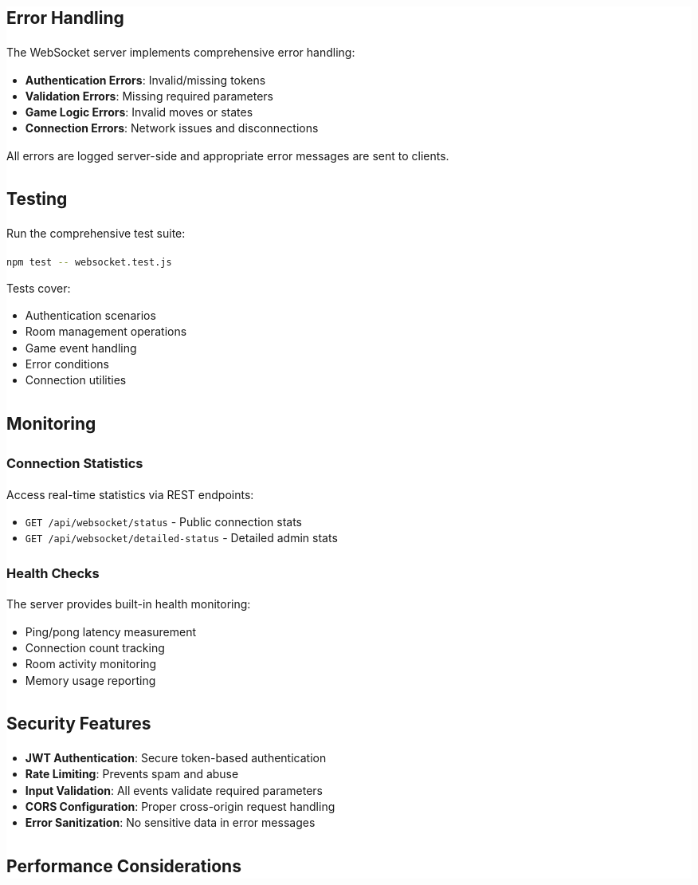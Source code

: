 ## Error Handling

The WebSocket server implements comprehensive error handling:

- **Authentication Errors**: Invalid/missing tokens
- **Validation Errors**: Missing required parameters
- **Game Logic Errors**: Invalid moves or states
- **Connection Errors**: Network issues and disconnections

All errors are logged server-side and appropriate error messages are sent to clients.

## Testing

Run the comprehensive test suite:

```bash
npm test -- websocket.test.js
```

Tests cover:
- Authentication scenarios
- Room management operations
- Game event handling
- Error conditions
- Connection utilities

## Monitoring

### Connection Statistics

Access real-time statistics via REST endpoints:

- `GET /api/websocket/status` - Public connection stats
- `GET /api/websocket/detailed-status` - Detailed admin stats

### Health Checks

The server provides built-in health monitoring:
- Ping/pong latency measurement
- Connection count tracking
- Room activity monitoring
- Memory usage reporting

## Security Features

- **JWT Authentication**: Secure token-based authentication
- **Rate Limiting**: Prevents spam and abuse
- **Input Validation**: All events validate required parameters
- **CORS Configuration**: Proper cross-origin request handling
- **Error Sanitization**: No sensitive data in error messages

## Performance Considerations

